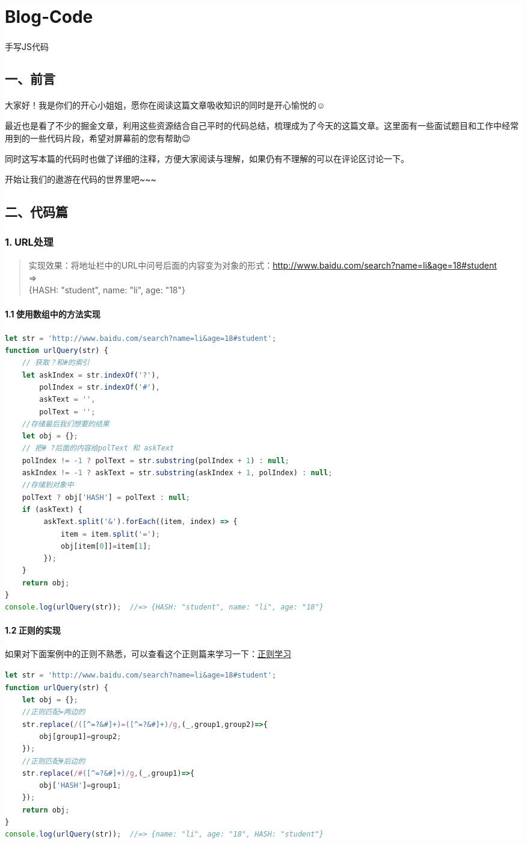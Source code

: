# Blog-Code
手写JS代码
## 一、前言
大家好！我是你们的开心小姐姐，愿你在阅读这篇文章吸收知识的同时是开心愉悦的☺️

最近也是看了不少的掘金文章，利用这些资源结合自己平时的代码总结，梳理成为了今天的这篇文章。这里面有一些面试题目和工作中经常用到的一些代码片段，希望对屏幕前的您有帮助😉



同时这写本篇的代码时也做了详细的注释，方便大家阅读与理解，如果仍有不理解的可以在评论区讨论一下。

开始让我们的遨游在代码的世界里吧~~~
## 二、代码篇

### 1. URL处理
> 实现效果：将地址栏中的URL中问号后面的内容变为对象的形式：http://www.baidu.com/search?name=li&age=18#student  
=>  
{HASH: "student", name: "li", age: "18"} 
#### 1.1 使用数组中的方法实现
```javascript
let str = 'http://www.baidu.com/search?name=li&age=18#student';
function urlQuery(str) {
    // 获取？和#的索引
    let askIndex = str.indexOf('?'),
        polIndex = str.indexOf('#'),
        askText = '',
        polText = '';
    //存储最后我们想要的结果    
    let obj = {};
    // 把# ?后面的内容给polText 和 askText
    polIndex != -1 ? polText = str.substring(polIndex + 1) : null;
    askIndex != -1 ? askText = str.substring(askIndex + 1, polIndex) : null;
    //存储到对象中
    polText ? obj['HASH'] = polText : null;
    if (askText) {
         askText.split('&').forEach((item, index) => {
             item = item.split('=');
             obj[item[0]]=item[1];
         });
    }
    return obj;
}
console.log(urlQuery(str));  //=> {HASH: "student", name: "li", age: "18"} 
```
#### 1.2 正则的实现
如果对下面案例中的正则不熟悉，可以查看这个正则篇来学习一下：[正则学习](https://juejin.im/post/5e8efc266fb9a03c550fdcb9#heading-25)
```javascript
let str = 'http://www.baidu.com/search?name=li&age=18#student';
function urlQuery(str) {
    let obj = {};
    //正则匹配=两边的
    str.replace(/([^=?&#]+)=([^=?&#]+)/g,(_,group1,group2)=>{
        obj[group1]=group2;
    });
    //正则匹配#后边的
    str.replace(/#([^=?&#]+)/g,(_,group1)=>{
        obj['HASH']=group1;
    });            
    return obj;
}
console.log(urlQuery(str));  //=> {name: "li", age: "18", HASH: "student"}
```